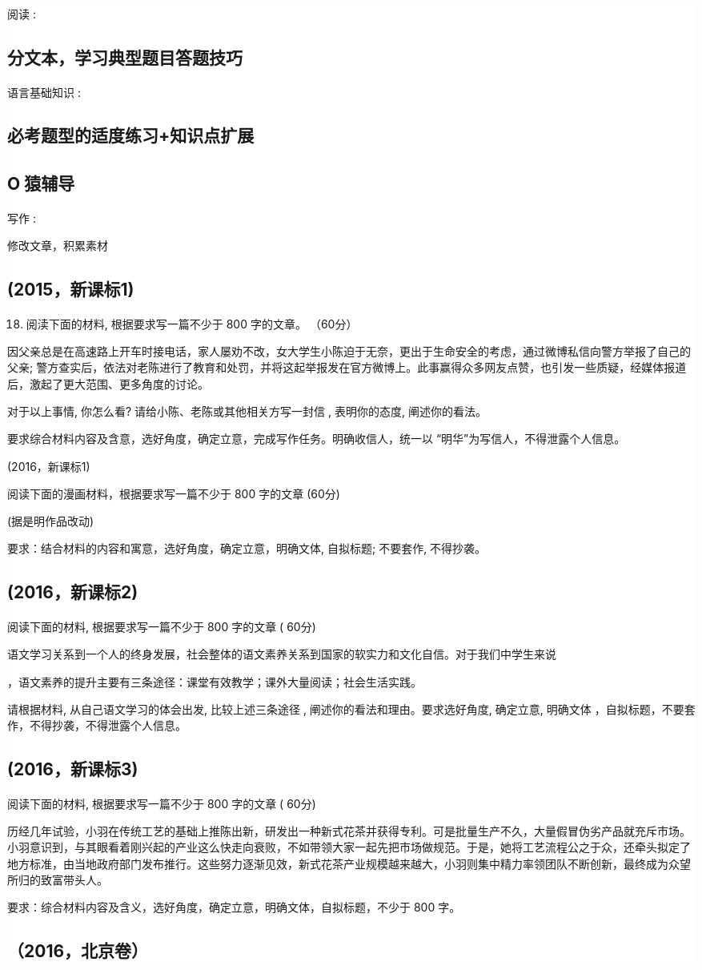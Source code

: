 阅读 :

## 分文本，学习典型题目答题技巧



语言基础知识 :

## 必考题型的适度练习+知识点扩展

## O 猿辅导

写作 :

修改文章，积累素材

## (2015，新课标1)

18. 阅渎下面的材料, 根据要求写一篇不少于 800 字的文章。 （60分）

因父亲总是在高速路上开车时接电话，家人屡劝不改，女大学生小陈迫于无奈，更出于生命安全的考虑，通过微博私信向警方举报了自己的父亲; 警方查实后，依法对老陈进行了教育和处罚，并将这起举报发在官方微博上。此事赢得众多网友点赞，也引发一些质疑，经媒体报道后，激起了更大范围、更多角度的讨论。

对于以上事情, 你怎么看? 请给小陈、老陈或其他相关方写一封信 , 表明你的态度, 阐述你的看法。

要求综合材料内容及含意，选好角度，确定立意，完成写作任务。明确收信人，统一以 “明华”为写信人，不得泄露个人信息。

(2016，新课标1)

阅读下面的漫画材料，根据要求写一篇不少于 800 字的文章 (60分)



(据是明作品改动)

要求：结合材料的内容和寓意，选好角度，确定立意，明确文体, 自拟标题; 不要套作, 不得抄袭。

## (2016，新课标2)

阅读下面的材料, 根据要求写一篇不少于 800 字的文章 ( 60分)

语文学习关系到一个人的终身发展，社会整体的语文素养关系到国家的软实力和文化自信。对于我们中学生来说

，语文素养的提升主要有三条途径：课堂有效教学；课外大量阅读；社会生活实践。

请根据材料, 从自己语文学习的体会出发, 比较上述三条途径 , 阐述你的看法和理由。要求选好角度, 确定立意, 明确文体 ，自拟标题，不要套作，不得抄袭，不得泄露个人信息。

## (2016，新课标3)

阅读下面的材料, 根据要求写一篇不少于 800 字的文章 ( 60分)

历经几年试验，小羽在传统工艺的基础上推陈出新，研发出一种新式花茶并获得专利。可是批量生产不久，大量假冒伪劣产品就充斥市场。小羽意识到，与其眼看着刚兴起的产业这么快走向衰败，不如带领大家一起先把市场做规范。于是，她将工艺流程公之于众，还牵头拟定了地方标准，由当地政府部门发布推行。这些努力逐渐见效，新式花茶产业规模越来越大，小羽则集中精力率领团队不断创新，最终成为众望所归的致富带头人。

要求：综合材料内容及含义，选好角度，确定立意，明确文体，自拟标题，不少于 800 字。

## （2016，北京卷）
